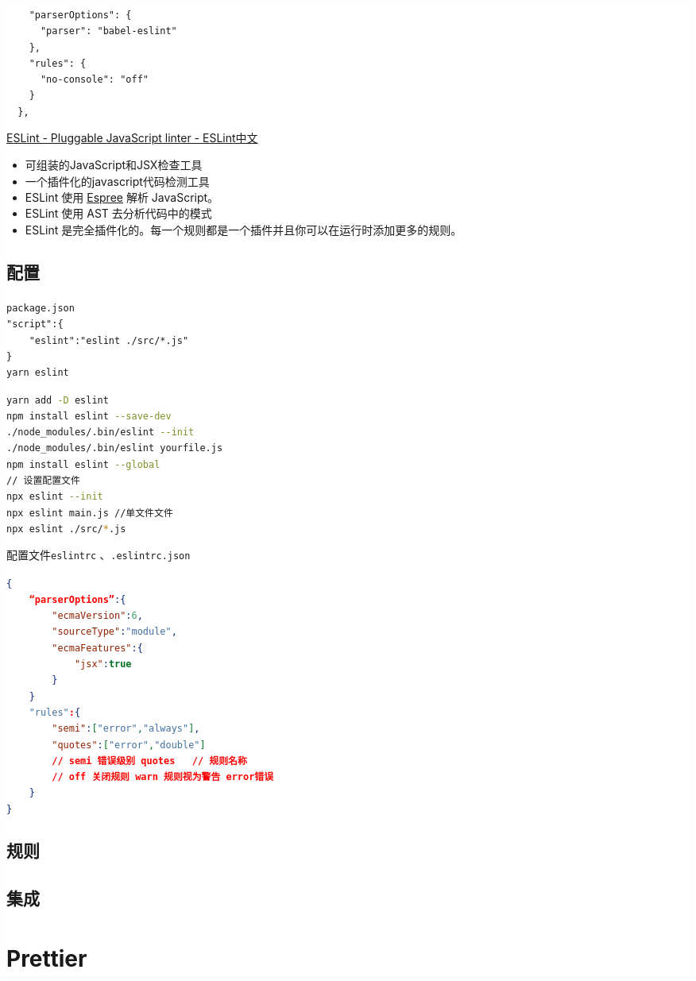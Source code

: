 ```josn
    "parserOptions": {
      "parser": "babel-eslint"
    },
    "rules": {
      "no-console": "off"
    }
  },
```
[ESLint - Pluggable JavaScript linter - ESLint中文](http://eslint.cn/)
- 可组装的JavaScript和JSX检查工具
- 一个插件化的javascript代码检测工具
- ESLint 使用 [Espree](https://github.com/eslint/espree) 解析 JavaScript。
- ESLint 使用 AST 去分析代码中的模式
- ESLint 是完全插件化的。每一个规则都是一个插件并且你可以在运行时添加更多的规则。
## 配置
```
package.json
"script":{
	"eslint":"eslint ./src/*.js"
}
yarn eslint
```
```bash
yarn add -D eslint
npm install eslint --save-dev
./node_modules/.bin/eslint --init
./node_modules/.bin/eslint yourfile.js
npm install eslint --global
// 设置配置文件
npx eslint --init
npx eslint main.js //单文件文件
npx eslint ./src/*.js
```
配置文件`eslintrc` 、`.eslintrc.json`
```json
{
	“parserOptions”:{
        "ecmaVersion":6,
        "sourceType":"module",
        "ecmaFeatures":{
            "jsx":true
        }
    }
    "rules":{
        "semi":["error","always"],
        "quotes":["error","double"]
        // semi 错误级别 quotes   // 规则名称 
        // off 关闭规则 warn 规则视为警告 error错误
    }
}
```
## 规则
## 集成
# Prettier
